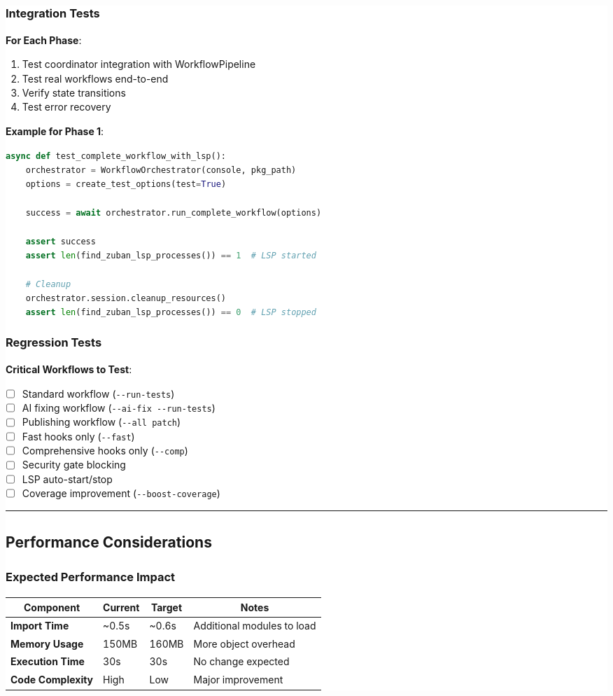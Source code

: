 ### Integration Tests

**For Each Phase**:

1. Test coordinator integration with WorkflowPipeline
1. Test real workflows end-to-end
1. Verify state transitions
1. Test error recovery

**Example for Phase 1**:

```python
async def test_complete_workflow_with_lsp():
    orchestrator = WorkflowOrchestrator(console, pkg_path)
    options = create_test_options(test=True)

    success = await orchestrator.run_complete_workflow(options)

    assert success
    assert len(find_zuban_lsp_processes()) == 1  # LSP started

    # Cleanup
    orchestrator.session.cleanup_resources()
    assert len(find_zuban_lsp_processes()) == 0  # LSP stopped
```

### Regression Tests

**Critical Workflows to Test**:

- [ ] Standard workflow (`--run-tests`)
- [ ] AI fixing workflow (`--ai-fix --run-tests`)
- [ ] Publishing workflow (`--all patch`)
- [ ] Fast hooks only (`--fast`)
- [ ] Comprehensive hooks only (`--comp`)
- [ ] Security gate blocking
- [ ] LSP auto-start/stop
- [ ] Coverage improvement (`--boost-coverage`)

______________________________________________________________________

## Performance Considerations

### Expected Performance Impact

| Component | Current | Target | Notes |
|-----------|---------|--------|-------|
| **Import Time** | ~0.5s | ~0.6s | Additional modules to load |
| **Memory Usage** | 150MB | 160MB | More object overhead |
| **Execution Time** | 30s | 30s | No change expected |
| **Code Complexity** | High | Low | Major improvement |
